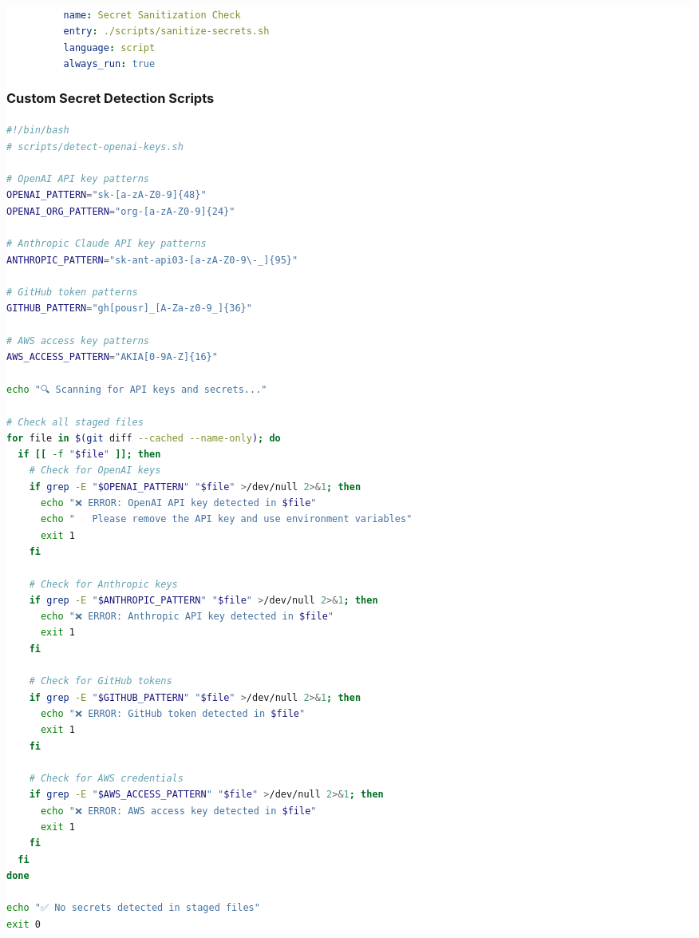```yaml
          name: Secret Sanitization Check
          entry: ./scripts/sanitize-secrets.sh
          language: script
          always_run: true
```

### Custom Secret Detection Scripts
```bash
#!/bin/bash
# scripts/detect-openai-keys.sh

# OpenAI API key patterns
OPENAI_PATTERN="sk-[a-zA-Z0-9]{48}"
OPENAI_ORG_PATTERN="org-[a-zA-Z0-9]{24}"

# Anthropic Claude API key patterns
ANTHROPIC_PATTERN="sk-ant-api03-[a-zA-Z0-9\-_]{95}"

# GitHub token patterns
GITHUB_PATTERN="gh[pousr]_[A-Za-z0-9_]{36}"

# AWS access key patterns
AWS_ACCESS_PATTERN="AKIA[0-9A-Z]{16}"

echo "🔍 Scanning for API keys and secrets..."

# Check all staged files
for file in $(git diff --cached --name-only); do
  if [[ -f "$file" ]]; then
    # Check for OpenAI keys
    if grep -E "$OPENAI_PATTERN" "$file" >/dev/null 2>&1; then
      echo "❌ ERROR: OpenAI API key detected in $file"
      echo "   Please remove the API key and use environment variables"
      exit 1
    fi
    
    # Check for Anthropic keys
    if grep -E "$ANTHROPIC_PATTERN" "$file" >/dev/null 2>&1; then
      echo "❌ ERROR: Anthropic API key detected in $file"
      exit 1
    fi
    
    # Check for GitHub tokens
    if grep -E "$GITHUB_PATTERN" "$file" >/dev/null 2>&1; then
      echo "❌ ERROR: GitHub token detected in $file"
      exit 1
    fi
    
    # Check for AWS credentials
    if grep -E "$AWS_ACCESS_PATTERN" "$file" >/dev/null 2>&1; then
      echo "❌ ERROR: AWS access key detected in $file"
      exit 1
    fi
  fi
done

echo "✅ No secrets detected in staged files"
exit 0
```

